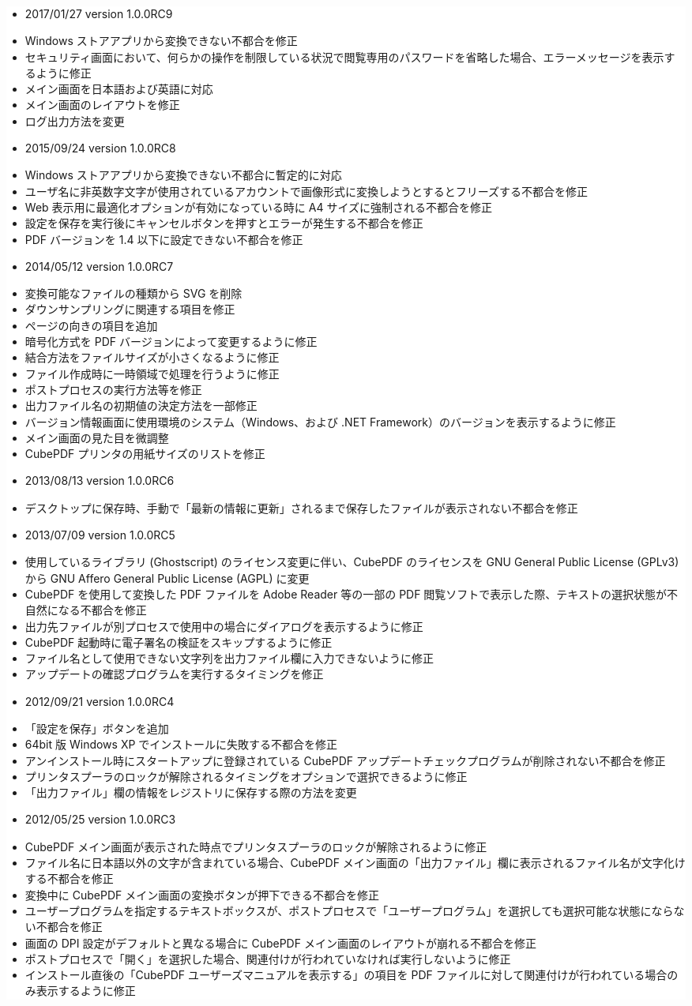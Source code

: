 * 2017/01/27 version 1.0.0RC9
 - Windows ストアアプリから変換できない不都合を修正
 - セキュリティ画面において、何らかの操作を制限している状況で閲覧専用のパスワードを省略した場合、エラーメッセージを表示するように修正
 - メイン画面を日本語および英語に対応
 - メイン画面のレイアウトを修正
 - ログ出力方法を変更

* 2015/09/24 version 1.0.0RC8
 - Windows ストアアプリから変換できない不都合に暫定的に対応
 - ユーザ名に非英数字文字が使用されているアカウントで画像形式に変換しようとするとフリーズする不都合を修正
 - Web 表示用に最適化オプションが有効になっている時に A4 サイズに強制される不都合を修正
 - 設定を保存を実行後にキャンセルボタンを押すとエラーが発生する不都合を修正
 - PDF バージョンを 1.4 以下に設定できない不都合を修正

* 2014/05/12 version 1.0.0RC7
 - 変換可能なファイルの種類から SVG を削除
 - ダウンサンプリングに関連する項目を修正
 - ページの向きの項目を追加
 - 暗号化方式を PDF バージョンによって変更するように修正
 - 結合方法をファイルサイズが小さくなるように修正
 - ファイル作成時に一時領域で処理を行うように修正
 - ポストプロセスの実行方法等を修正
 - 出力ファイル名の初期値の決定方法を一部修正
 - バージョン情報画面に使用環境のシステム（Windows、および .NET Framework）のバージョンを表示するように修正
 - メイン画面の見た目を微調整
 - CubePDF プリンタの用紙サイズのリストを修正

* 2013/08/13 version 1.0.0RC6
 - デスクトップに保存時、手動で「最新の情報に更新」されるまで保存したファイルが表示されない不都合を修正

* 2013/07/09 version 1.0.0RC5
 - 使用しているライブラリ (Ghostscript) のライセンス変更に伴い、CubePDF のライセンスを GNU General Public License (GPLv3) から GNU Affero General Public License (AGPL) に変更
 - CubePDF を使用して変換した PDF ファイルを Adobe Reader 等の一部の PDF 閲覧ソフトで表示した際、テキストの選択状態が不自然になる不都合を修正
 - 出力先ファイルが別プロセスで使用中の場合にダイアログを表示するように修正
 - CubePDF 起動時に電子署名の検証をスキップするように修正
 - ファイル名として使用できない文字列を出力ファイル欄に入力できないように修正
 - アップデートの確認プログラムを実行するタイミングを修正

* 2012/09/21 version 1.0.0RC4
 - 「設定を保存」ボタンを追加
 - 64bit 版 Windows XP でインストールに失敗する不都合を修正
 - アンインストール時にスタートアップに登録されている CubePDF アップデートチェックプログラムが削除されない不都合を修正
 - プリンタスプーラのロックが解除されるタイミングをオプションで選択できるように修正
 - 「出力ファイル」欄の情報をレジストリに保存する際の方法を変更

* 2012/05/25 version 1.0.0RC3
 - CubePDF メイン画面が表示された時点でプリンタスプーラのロックが解除されるように修正
 - ファイル名に日本語以外の文字が含まれている場合、CubePDF メイン画面の「出力ファイル」欄に表示されるファイル名が文字化けする不都合を修正
 - 変換中に CubePDF メイン画面の変換ボタンが押下できる不都合を修正
 - ユーザープログラムを指定するテキストボックスが、ポストプロセスで「ユーザープログラム」を選択しても選択可能な状態にならない不都合を修正
 - 画面の DPI 設定がデフォルトと異なる場合に CubePDF メイン画面のレイアウトが崩れる不都合を修正
 - ポストプロセスで「開く」を選択した場合、関連付けが行われていなければ実行しないように修正
 - インストール直後の「CubePDF ユーザーズマニュアルを表示する」の項目を PDF ファイルに対して関連付けが行われている場合のみ表示するように修正
